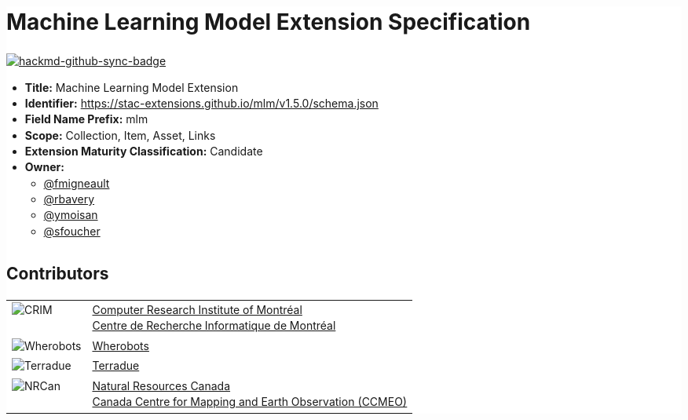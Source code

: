 # Machine Learning Model Extension Specification

[![hackmd-github-sync-badge](https://hackmd.io/XveEXOukQ52ZdpUxT8maeA/badge)](https://hackmd.io/XveEXOukQ52ZdpUxT8maeA?both)

- **Title:** Machine Learning Model Extension
- **Identifier:** <https://stac-extensions.github.io/mlm/v1.5.0/schema.json>
- **Field Name Prefix:** mlm
- **Scope:** Collection, Item, Asset, Links
- **Extension Maturity Classification:** Candidate
- **Owner:**
  - [@fmigneault](https://github.com/fmigneault)
  - [@rbavery](https://github.com/rbavery)
  - [@ymoisan](https://github.com/ymoisan)
  - [@sfoucher](https://github.com/sfoucher)

## Contributors

<table>
    <tr>
        <td><img src="docs/static/crim.png" width="200px" alt="CRIM"></td>
        <td>
            <a href="https://www.crim.ca/en/">Computer Research Institute of Montréal</a>
            <br>
            <a href="https://www.crim.ca/fr/">Centre de Recherche Informatique de Montréal</a>
        </td>
    </tr>
    <tr>
        <td><img src="docs/static/wherobots.png" width="200px" alt="Wherobots"></td>
        <td><a href="https://wherobots.com/">Wherobots</a></td>
    </tr>
    <tr>
        <td><img src="docs/static/terradue.png" width="200px" alt="Terradue"></td>
        <td><a href="https://terradue.com/">Terradue</a></td>
    </tr>
    <tr>
        <td><img src="docs/static/nrcan.png" width="200px" alt="NRCan"></td>
        <td>
            <a href="https://natural-resources.canada.ca/">Natural Resources Canada</a>
            <br>
            <a href="https://natural-resources.canada.ca/research-centres-and-labs/canada-centre-for-mapping-and-earth-observation/25735">
                Canada Centre for Mapping and Earth Observation (CCMEO)
            </a>
        </td>
    </tr>
</table>
